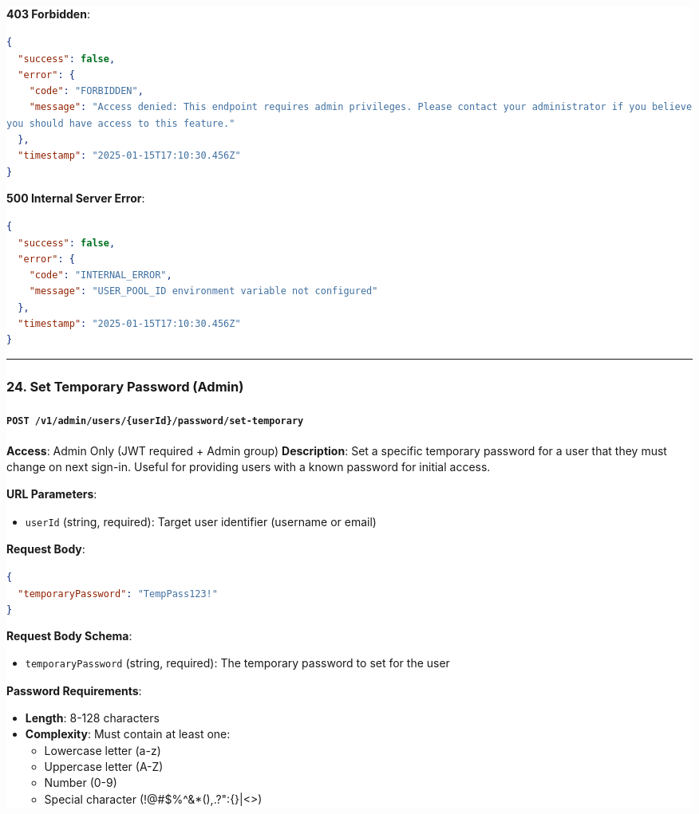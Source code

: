 **403 Forbidden**:
```json
{
  "success": false,
  "error": {
    "code": "FORBIDDEN",
    "message": "Access denied: This endpoint requires admin privileges. Please contact your administrator if you believe you should have access to this feature."
  },
  "timestamp": "2025-01-15T17:10:30.456Z"
}
```

**500 Internal Server Error**:
```json
{
  "success": false,
  "error": {
    "code": "INTERNAL_ERROR",
    "message": "USER_POOL_ID environment variable not configured"
  },
  "timestamp": "2025-01-15T17:10:30.456Z"
}
```

---

### 24. Set Temporary Password (Admin)

#### `POST /v1/admin/users/{userId}/password/set-temporary`
**Access**: Admin Only (JWT required + Admin group)
**Description**: Set a specific temporary password for a user that they must change on next sign-in. Useful for providing users with a known password for initial access.

**URL Parameters**:
- `userId` (string, required): Target user identifier (username or email)

**Request Body**:
```json
{
  "temporaryPassword": "TempPass123!"
}
```

**Request Body Schema**:
- `temporaryPassword` (string, required): The temporary password to set for the user

**Password Requirements**:
- **Length**: 8-128 characters
- **Complexity**: Must contain at least one:
  - Lowercase letter (a-z)
  - Uppercase letter (A-Z)
  - Number (0-9)
  - Special character (!@#$%^&*(),.?":{}|<>)
